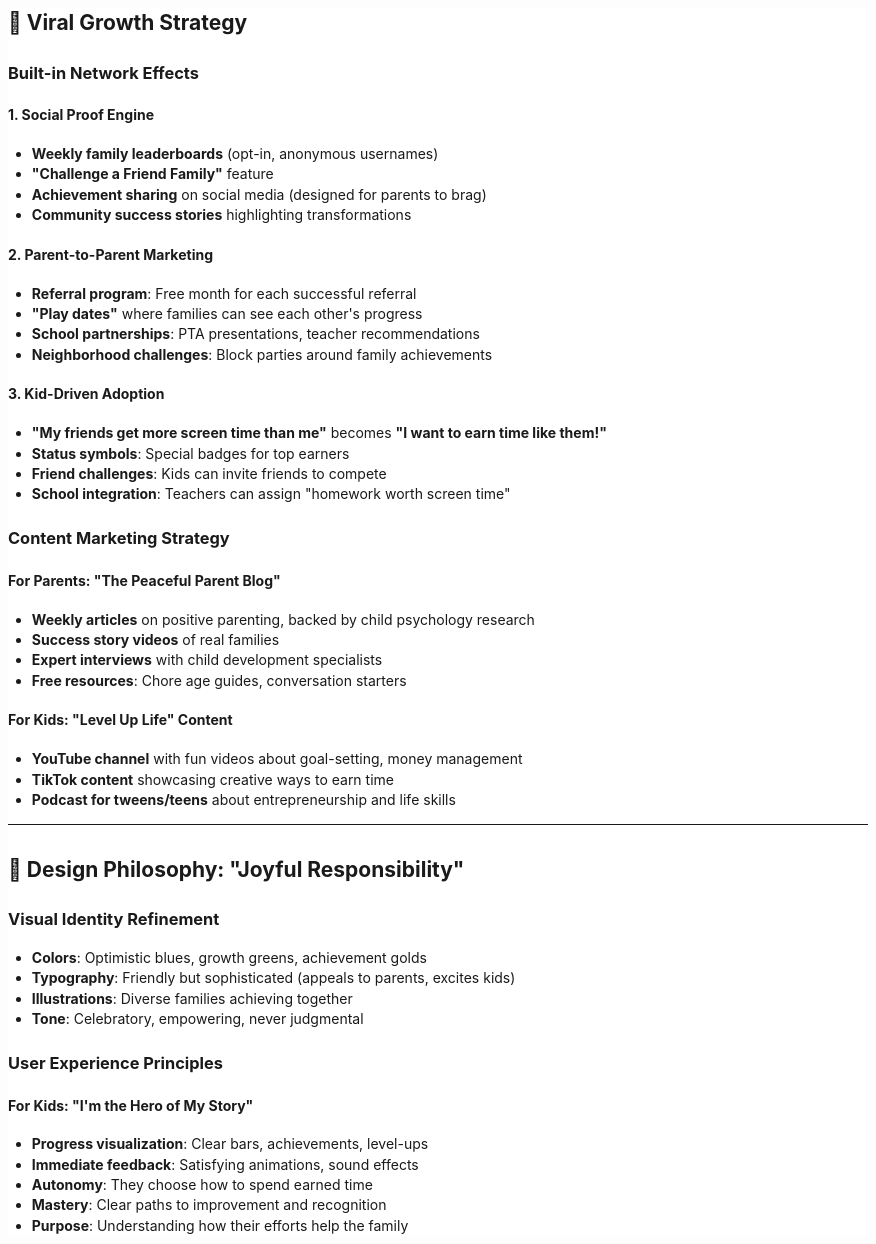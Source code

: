 
## 🚀 Viral Growth Strategy

### Built-in Network Effects

#### 1. Social Proof Engine
- **Weekly family leaderboards** (opt-in, anonymous usernames)
- **"Challenge a Friend Family"** feature
- **Achievement sharing** on social media (designed for parents to brag)
- **Community success stories** highlighting transformations

#### 2. Parent-to-Parent Marketing
- **Referral program**: Free month for each successful referral
- **"Play dates"** where families can see each other's progress
- **School partnerships**: PTA presentations, teacher recommendations
- **Neighborhood challenges**: Block parties around family achievements

#### 3. Kid-Driven Adoption
- **"My friends get more screen time than me"** becomes **"I want to earn time like them!"**
- **Status symbols**: Special badges for top earners
- **Friend challenges**: Kids can invite friends to compete
- **School integration**: Teachers can assign "homework worth screen time"

### Content Marketing Strategy

#### For Parents: "The Peaceful Parent Blog"
- **Weekly articles** on positive parenting, backed by child psychology research
- **Success story videos** of real families
- **Expert interviews** with child development specialists
- **Free resources**: Chore age guides, conversation starters

#### For Kids: "Level Up Life" Content
- **YouTube channel** with fun videos about goal-setting, money management
- **TikTok content** showcasing creative ways to earn time
- **Podcast for tweens/teens** about entrepreneurship and life skills

---

## 🎨 Design Philosophy: "Joyful Responsibility"

### Visual Identity Refinement
- **Colors**: Optimistic blues, growth greens, achievement golds
- **Typography**: Friendly but sophisticated (appeals to parents, excites kids)
- **Illustrations**: Diverse families achieving together
- **Tone**: Celebratory, empowering, never judgmental

### User Experience Principles

#### For Kids: "I'm the Hero of My Story"
- **Progress visualization**: Clear bars, achievements, level-ups
- **Immediate feedback**: Satisfying animations, sound effects
- **Autonomy**: They choose how to spend earned time
- **Mastery**: Clear paths to improvement and recognition
- **Purpose**: Understanding how their efforts help the family
